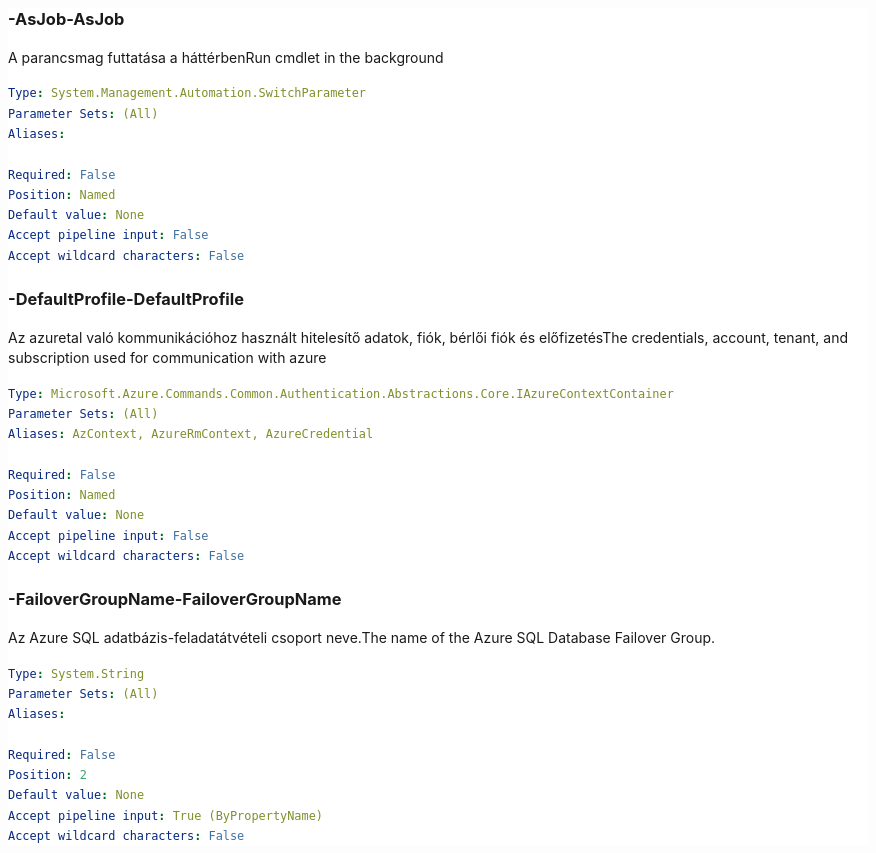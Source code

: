 ### <span data-ttu-id="568ec-119">-AsJob</span><span class="sxs-lookup"><span data-stu-id="568ec-119">-AsJob</span></span>
<span data-ttu-id="568ec-120">A parancsmag futtatása a háttérben</span><span class="sxs-lookup"><span data-stu-id="568ec-120">Run cmdlet in the background</span></span>

```yaml
Type: System.Management.Automation.SwitchParameter
Parameter Sets: (All)
Aliases:

Required: False
Position: Named
Default value: None
Accept pipeline input: False
Accept wildcard characters: False
```

### <span data-ttu-id="568ec-121">-DefaultProfile</span><span class="sxs-lookup"><span data-stu-id="568ec-121">-DefaultProfile</span></span>
<span data-ttu-id="568ec-122">Az azuretal való kommunikációhoz használt hitelesítő adatok, fiók, bérlői fiók és előfizetés</span><span class="sxs-lookup"><span data-stu-id="568ec-122">The credentials, account, tenant, and subscription used for communication with azure</span></span>

```yaml
Type: Microsoft.Azure.Commands.Common.Authentication.Abstractions.Core.IAzureContextContainer
Parameter Sets: (All)
Aliases: AzContext, AzureRmContext, AzureCredential

Required: False
Position: Named
Default value: None
Accept pipeline input: False
Accept wildcard characters: False
```

### <span data-ttu-id="568ec-123">-FailoverGroupName</span><span class="sxs-lookup"><span data-stu-id="568ec-123">-FailoverGroupName</span></span>
<span data-ttu-id="568ec-124">Az Azure SQL adatbázis-feladatátvételi csoport neve.</span><span class="sxs-lookup"><span data-stu-id="568ec-124">The name of the Azure SQL Database Failover Group.</span></span>

```yaml
Type: System.String
Parameter Sets: (All)
Aliases:

Required: False
Position: 2
Default value: None
Accept pipeline input: True (ByPropertyName)
Accept wildcard characters: False
```
